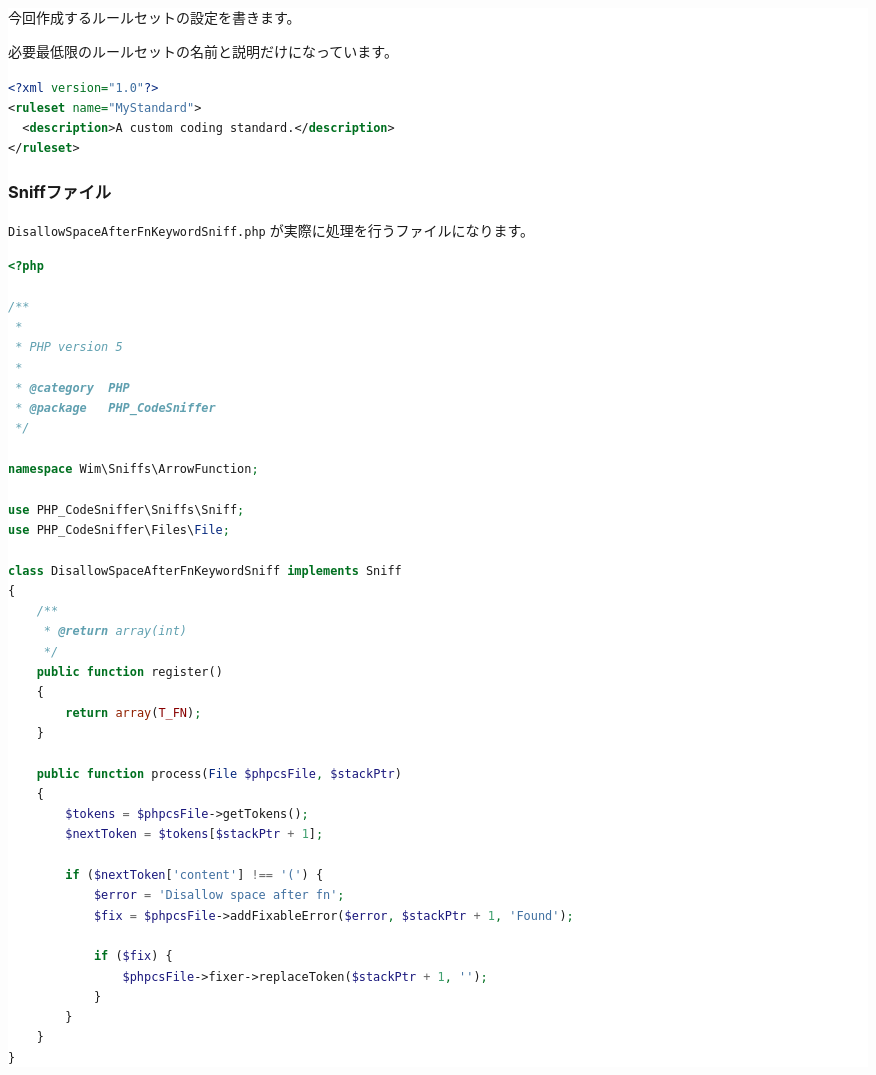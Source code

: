 今回作成するルールセットの設定を書きます。

必要最低限のルールセットの名前と説明だけになっています。

```xml
<?xml version="1.0"?>
<ruleset name="MyStandard">
  <description>A custom coding standard.</description>
</ruleset>
```

### Sniffファイル

`DisallowSpaceAfterFnKeywordSniff.php` が実際に処理を行うファイルになります。

```php
<?php

/**
 *
 * PHP version 5
 *
 * @category  PHP
 * @package   PHP_CodeSniffer
 */

namespace Wim\Sniffs\ArrowFunction;

use PHP_CodeSniffer\Sniffs\Sniff;
use PHP_CodeSniffer\Files\File;

class DisallowSpaceAfterFnKeywordSniff implements Sniff
{
    /**
     * @return array(int)
     */
    public function register()
    {
        return array(T_FN);
    }

    public function process(File $phpcsFile, $stackPtr)
    {
        $tokens = $phpcsFile->getTokens();
        $nextToken = $tokens[$stackPtr + 1];

        if ($nextToken['content'] !== '(') {
            $error = 'Disallow space after fn';
            $fix = $phpcsFile->addFixableError($error, $stackPtr + 1, 'Found');

            if ($fix) {
                $phpcsFile->fixer->replaceToken($stackPtr + 1, '');
            }
        }
    }
}
```

